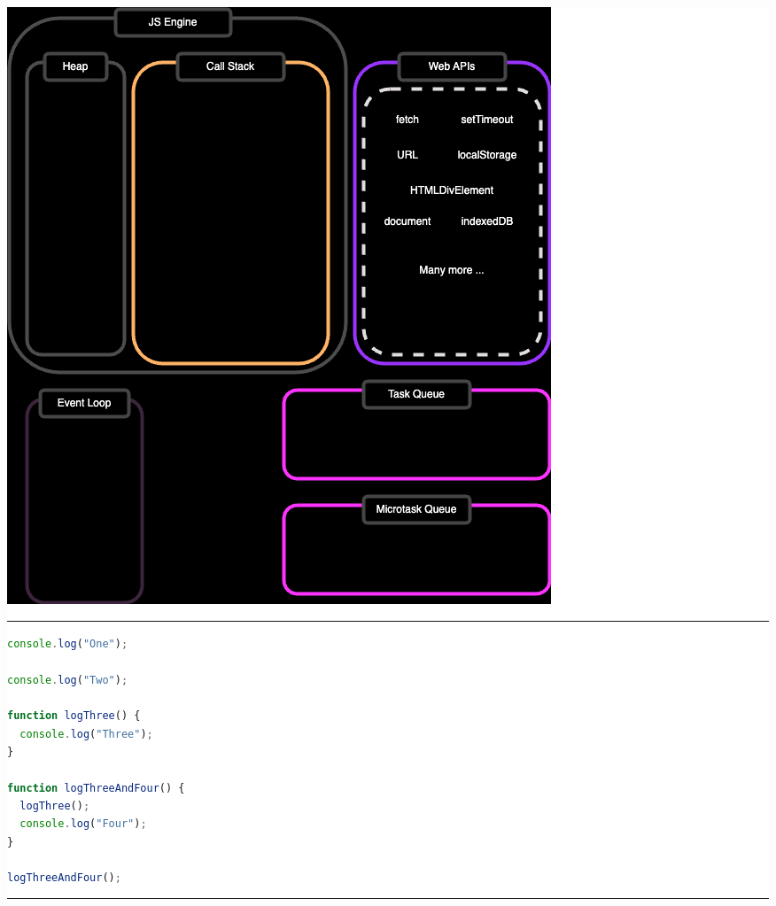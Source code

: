 ![bg w:614 h:674](./assets/javascript-runtime-start.png)

---

```js
console.log("One");

console.log("Two");

function logThree() {
  console.log("Three");
}

function logThreeAndFour() {
  logThree();
  console.log("Four");
}

logThreeAndFour();
```

---